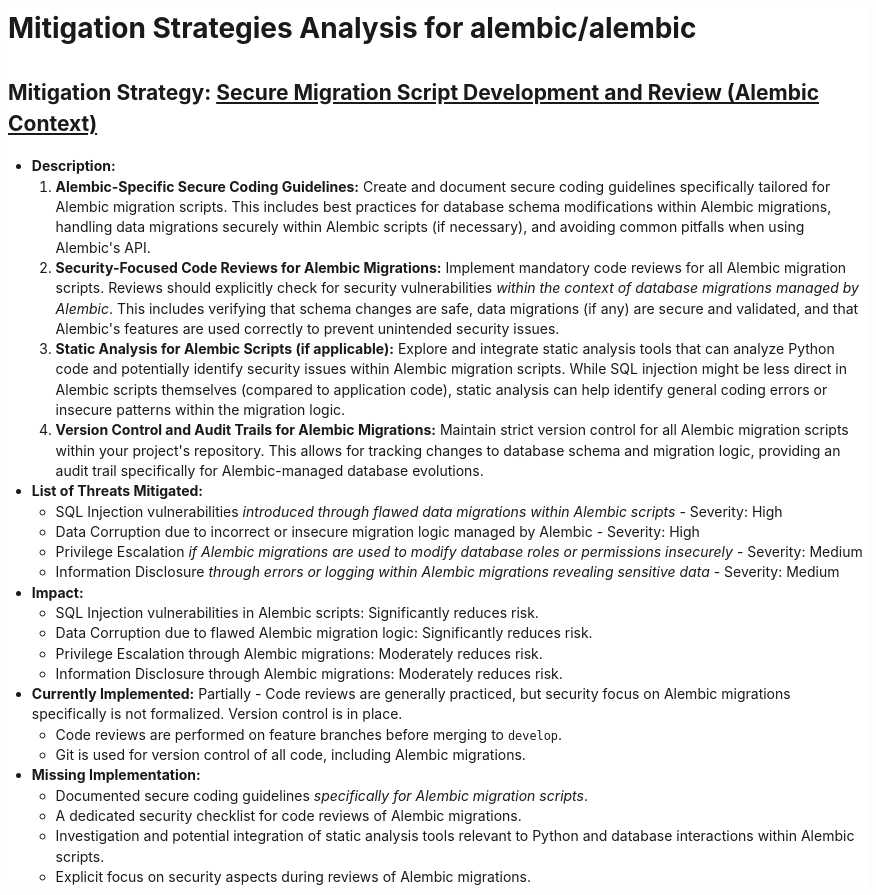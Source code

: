 # Mitigation Strategies Analysis for alembic/alembic

## Mitigation Strategy: [Secure Migration Script Development and Review (Alembic Context)](./mitigation_strategies/secure_migration_script_development_and_review__alembic_context_.md)

*   **Description:**
    1.  **Alembic-Specific Secure Coding Guidelines:** Create and document secure coding guidelines specifically tailored for Alembic migration scripts. This includes best practices for database schema modifications within Alembic migrations, handling data migrations securely within Alembic scripts (if necessary), and avoiding common pitfalls when using Alembic's API.
    2.  **Security-Focused Code Reviews for Alembic Migrations:** Implement mandatory code reviews for all Alembic migration scripts. Reviews should explicitly check for security vulnerabilities *within the context of database migrations managed by Alembic*. This includes verifying that schema changes are safe, data migrations (if any) are secure and validated, and that Alembic's features are used correctly to prevent unintended security issues.
    3.  **Static Analysis for Alembic Scripts (if applicable):** Explore and integrate static analysis tools that can analyze Python code and potentially identify security issues within Alembic migration scripts. While SQL injection might be less direct in Alembic scripts themselves (compared to application code), static analysis can help identify general coding errors or insecure patterns within the migration logic.
    4.  **Version Control and Audit Trails for Alembic Migrations:** Maintain strict version control for all Alembic migration scripts within your project's repository. This allows for tracking changes to database schema and migration logic, providing an audit trail specifically for Alembic-managed database evolutions.
*   **List of Threats Mitigated:**
    *   SQL Injection vulnerabilities *introduced through flawed data migrations within Alembic scripts* - Severity: High
    *   Data Corruption due to incorrect or insecure migration logic managed by Alembic - Severity: High
    *   Privilege Escalation *if Alembic migrations are used to modify database roles or permissions insecurely* - Severity: Medium
    *   Information Disclosure *through errors or logging within Alembic migrations revealing sensitive data* - Severity: Medium
*   **Impact:**
    *   SQL Injection vulnerabilities in Alembic scripts: Significantly reduces risk.
    *   Data Corruption due to flawed Alembic migration logic: Significantly reduces risk.
    *   Privilege Escalation through Alembic migrations: Moderately reduces risk.
    *   Information Disclosure through Alembic migrations: Moderately reduces risk.
*   **Currently Implemented:** Partially - Code reviews are generally practiced, but security focus on Alembic migrations specifically is not formalized. Version control is in place.
    *   Code reviews are performed on feature branches before merging to `develop`.
    *   Git is used for version control of all code, including Alembic migrations.
*   **Missing Implementation:**
    *   Documented secure coding guidelines *specifically for Alembic migration scripts*.
    *   A dedicated security checklist for code reviews of Alembic migrations.
    *   Investigation and potential integration of static analysis tools relevant to Python and database interactions within Alembic scripts.
    *   Explicit focus on security aspects during reviews of Alembic migrations.
